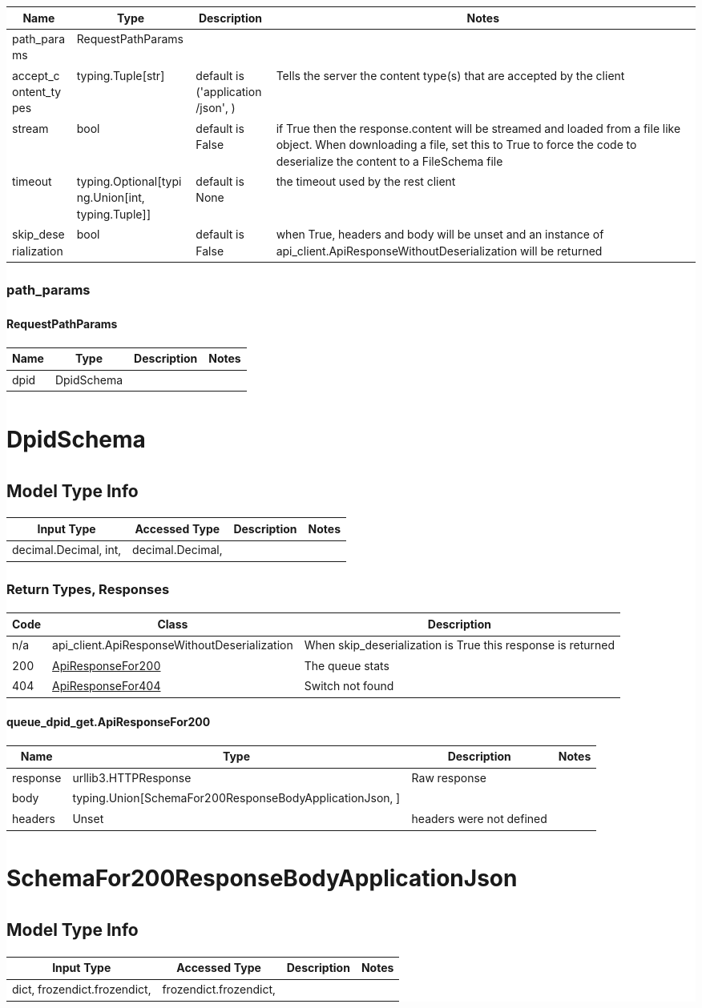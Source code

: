 Name | Type | Description  | Notes
------------- | ------------- | ------------- | -------------
path_params | RequestPathParams | |
accept_content_types | typing.Tuple[str] | default is ('application/json', ) | Tells the server the content type(s) that are accepted by the client
stream | bool | default is False | if True then the response.content will be streamed and loaded from a file like object. When downloading a file, set this to True to force the code to deserialize the content to a FileSchema file
timeout | typing.Optional[typing.Union[int, typing.Tuple]] | default is None | the timeout used by the rest client
skip_deserialization | bool | default is False | when True, headers and body will be unset and an instance of api_client.ApiResponseWithoutDeserialization will be returned

### path_params
#### RequestPathParams

Name | Type | Description  | Notes
------------- | ------------- | ------------- | -------------
dpid | DpidSchema | | 

# DpidSchema

## Model Type Info
Input Type | Accessed Type | Description | Notes
------------ | ------------- | ------------- | -------------
decimal.Decimal, int,  | decimal.Decimal,  |  | 

### Return Types, Responses

Code | Class | Description
------------- | ------------- | -------------
n/a | api_client.ApiResponseWithoutDeserialization | When skip_deserialization is True this response is returned
200 | [ApiResponseFor200](#queue_dpid_get.ApiResponseFor200) | The queue stats
404 | [ApiResponseFor404](#queue_dpid_get.ApiResponseFor404) | Switch not found

#### queue_dpid_get.ApiResponseFor200
Name | Type | Description  | Notes
------------- | ------------- | ------------- | -------------
response | urllib3.HTTPResponse | Raw response |
body | typing.Union[SchemaFor200ResponseBodyApplicationJson, ] |  |
headers | Unset | headers were not defined |

# SchemaFor200ResponseBodyApplicationJson

## Model Type Info
Input Type | Accessed Type | Description | Notes
------------ | ------------- | ------------- | -------------
dict, frozendict.frozendict,  | frozendict.frozendict,  |  | 
